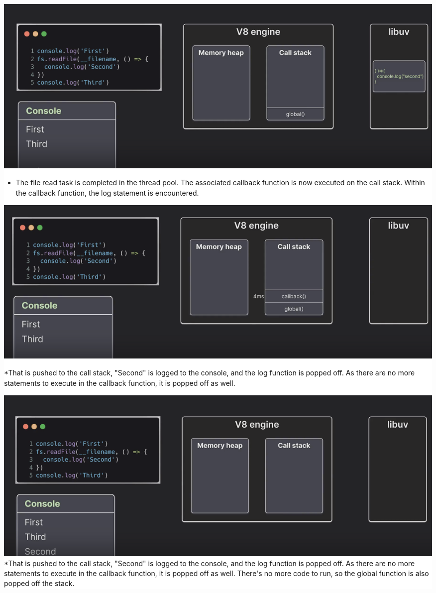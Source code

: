 ![8th-async-exec](img/Screenshot%202023-09-20%20at%2015.10.11.png)

* The file read task is completed in the thread pool. The associated callback function is now executed on the call stack. Within the callback function, the log statement is encountered.


![9th-async-exec](img/Screenshot%202023-09-20%20at%2015.11.23.png)

*That is pushed to the call stack, "Second" is logged to the console, and the log function is popped off. As there are no more statements to execute in the callback function, it is popped off as well.

![10th-async-exec](img/Screenshot%202023-09-20%20at%2015.16.17.png)
*That is pushed to the call stack, "Second" is logged to the console, and the log function is popped off. As there are no more statements to execute in the callback function, it is popped off as well. There's no more code to run, so the global function is also popped off the stack.